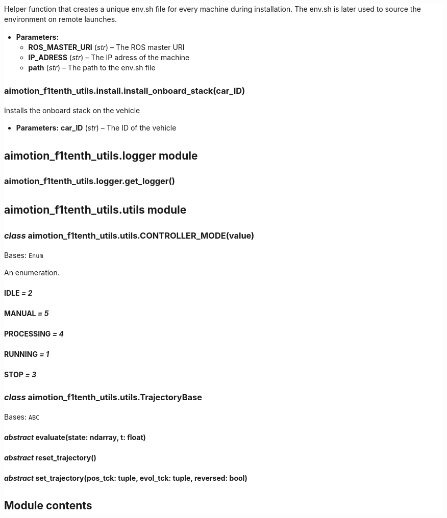 Helper function that creates a unique env.sh file for every machine during installation.
The env.sh is later used to source the environment on remote launches.

* **Parameters:**
  * **ROS_MASTER_URI** (*str*) – The ROS master URI
  * **IP_ADRESS** (*str*) – The IP adress of the machine
  * **path** (*str*) – The path to the env.sh file

### aimotion_f1tenth_utils.install.install_onboard_stack(car_ID)

Installs the onboard stack on the vehicle

* **Parameters:**
  **car_ID** (*str*) – The ID of the vehicle

## aimotion_f1tenth_utils.logger module

### aimotion_f1tenth_utils.logger.get_logger()

## aimotion_f1tenth_utils.utils module

### *class* aimotion_f1tenth_utils.utils.CONTROLLER_MODE(value)

Bases: `Enum`

An enumeration.

#### IDLE *= 2*

#### MANUAL *= 5*

#### PROCESSING *= 4*

#### RUNNING *= 1*

#### STOP *= 3*

### *class* aimotion_f1tenth_utils.utils.TrajectoryBase

Bases: `ABC`

#### *abstract* evaluate(state: ndarray, t: float)

#### *abstract* reset_trajectory()

#### *abstract* set_trajectory(pos_tck: tuple, evol_tck: tuple, reversed: bool)

## Module contents
